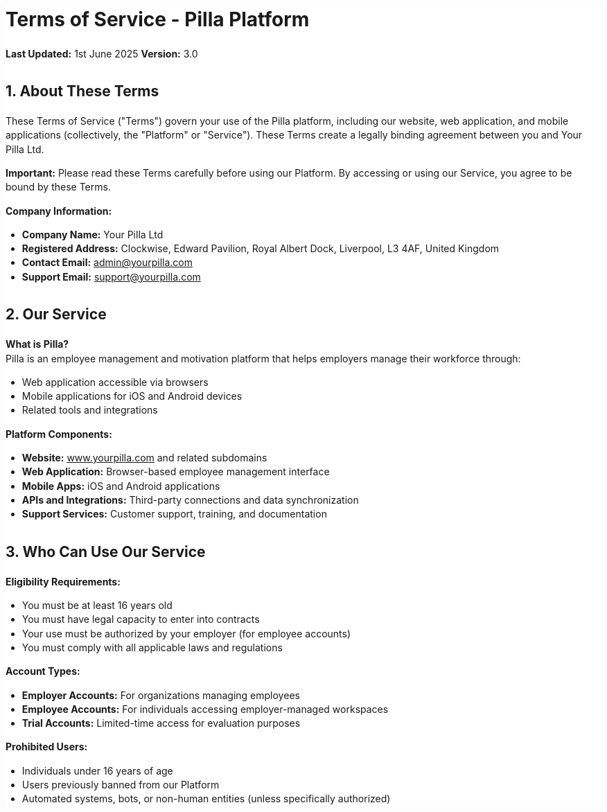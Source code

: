 # Terms of Service - Pilla Platform

**Last Updated:** 1st June 2025
**Version:** 3.0

## 1. About These Terms

These Terms of Service ("Terms") govern your use of the Pilla platform, including our website, web application, and mobile applications (collectively, the "Platform" or "Service"). These Terms create a legally binding agreement between you and Your Pilla Ltd.

**Important:** Please read these Terms carefully before using our Platform. By accessing or using our Service, you agree to be bound by these Terms.

**Company Information:**
- **Company Name:** Your Pilla Ltd
- **Registered Address:** Clockwise, Edward Pavilion, Royal Albert Dock, Liverpool, L3 4AF, United Kingdom
- **Contact Email:** admin@yourpilla.com
- **Support Email:** support@yourpilla.com

## 2. Our Service

**What is Pilla?**  
Pilla is an employee management and motivation platform that helps employers manage their workforce through:
- Web application accessible via browsers
- Mobile applications for iOS and Android devices
- Related tools and integrations

**Platform Components:**
- **Website:** www.yourpilla.com and related subdomains
- **Web Application:** Browser-based employee management interface
- **Mobile Apps:** iOS and Android applications
- **APIs and Integrations:** Third-party connections and data synchronization
- **Support Services:** Customer support, training, and documentation

## 3. Who Can Use Our Service

**Eligibility Requirements:**
- You must be at least 16 years old
- You must have legal capacity to enter into contracts
- Your use must be authorized by your employer (for employee accounts)
- You must comply with all applicable laws and regulations

**Account Types:**
- **Employer Accounts:** For organizations managing employees
- **Employee Accounts:** For individuals accessing employer-managed workspaces
- **Trial Accounts:** Limited-time access for evaluation purposes

**Prohibited Users:**
- Individuals under 16 years of age
- Users previously banned from our Platform
- Automated systems, bots, or non-human entities (unless specifically authorized)
